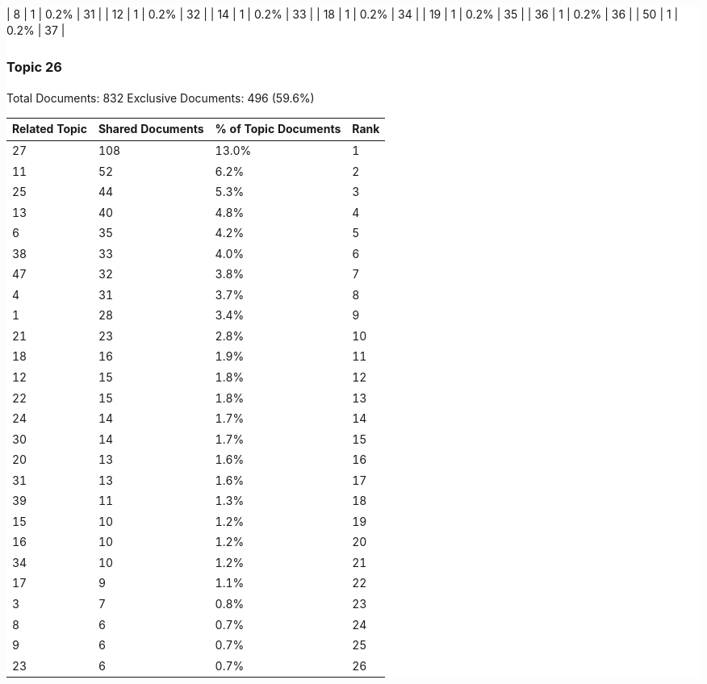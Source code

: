 | 8 | 1 | 0.2% | 31 |
| 12 | 1 | 0.2% | 32 |
| 14 | 1 | 0.2% | 33 |
| 18 | 1 | 0.2% | 34 |
| 19 | 1 | 0.2% | 35 |
| 36 | 1 | 0.2% | 36 |
| 50 | 1 | 0.2% | 37 |

### Topic 26

Total Documents: 832
Exclusive Documents: 496 (59.6%)

| Related Topic | Shared Documents | % of Topic Documents | Rank |
|---------------|-----------------|-------------------|------|
| 27 | 108 | 13.0% | 1 |
| 11 | 52 | 6.2% | 2 |
| 25 | 44 | 5.3% | 3 |
| 13 | 40 | 4.8% | 4 |
| 6 | 35 | 4.2% | 5 |
| 38 | 33 | 4.0% | 6 |
| 47 | 32 | 3.8% | 7 |
| 4 | 31 | 3.7% | 8 |
| 1 | 28 | 3.4% | 9 |
| 21 | 23 | 2.8% | 10 |
| 18 | 16 | 1.9% | 11 |
| 12 | 15 | 1.8% | 12 |
| 22 | 15 | 1.8% | 13 |
| 24 | 14 | 1.7% | 14 |
| 30 | 14 | 1.7% | 15 |
| 20 | 13 | 1.6% | 16 |
| 31 | 13 | 1.6% | 17 |
| 39 | 11 | 1.3% | 18 |
| 15 | 10 | 1.2% | 19 |
| 16 | 10 | 1.2% | 20 |
| 34 | 10 | 1.2% | 21 |
| 17 | 9 | 1.1% | 22 |
| 3 | 7 | 0.8% | 23 |
| 8 | 6 | 0.7% | 24 |
| 9 | 6 | 0.7% | 25 |
| 23 | 6 | 0.7% | 26 |